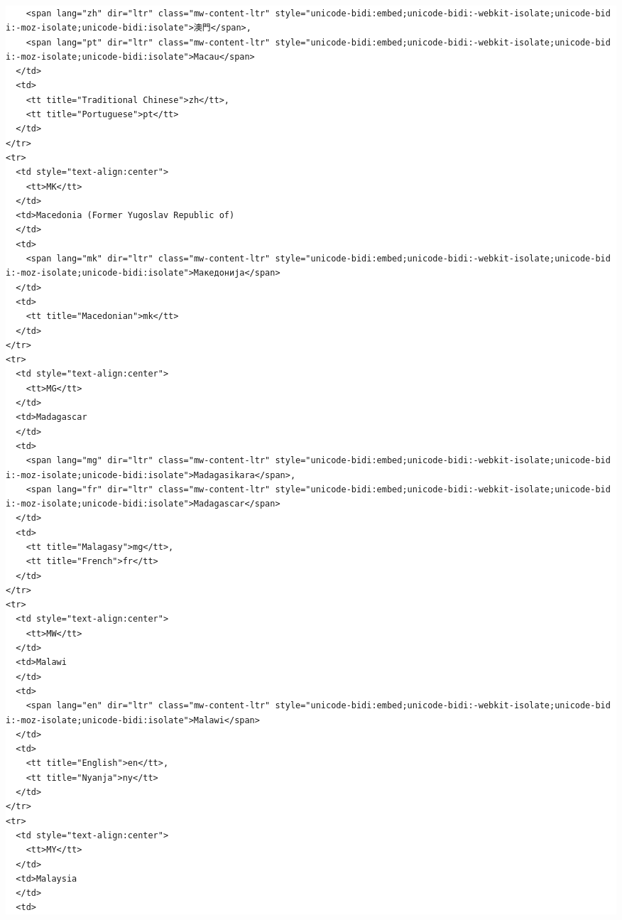         <span lang="zh" dir="ltr" class="mw-content-ltr" style="unicode-bidi:embed;unicode-bidi:-webkit-isolate;unicode-bidi:-moz-isolate;unicode-bidi:isolate">澳門</span>,
        <span lang="pt" dir="ltr" class="mw-content-ltr" style="unicode-bidi:embed;unicode-bidi:-webkit-isolate;unicode-bidi:-moz-isolate;unicode-bidi:isolate">Macau</span>
      </td>
      <td>
        <tt title="Traditional Chinese">zh</tt>,
        <tt title="Portuguese">pt</tt>
      </td>
    </tr>
    <tr>
      <td style="text-align:center">
        <tt>MK</tt>
      </td>
      <td>Macedonia (Former Yugoslav Republic of)
      </td>
      <td>
        <span lang="mk" dir="ltr" class="mw-content-ltr" style="unicode-bidi:embed;unicode-bidi:-webkit-isolate;unicode-bidi:-moz-isolate;unicode-bidi:isolate">Македонија</span>
      </td>
      <td>
        <tt title="Macedonian">mk</tt>
      </td>
    </tr>
    <tr>
      <td style="text-align:center">
        <tt>MG</tt>
      </td>
      <td>Madagascar
      </td>
      <td>
        <span lang="mg" dir="ltr" class="mw-content-ltr" style="unicode-bidi:embed;unicode-bidi:-webkit-isolate;unicode-bidi:-moz-isolate;unicode-bidi:isolate">Madagasikara</span>,
        <span lang="fr" dir="ltr" class="mw-content-ltr" style="unicode-bidi:embed;unicode-bidi:-webkit-isolate;unicode-bidi:-moz-isolate;unicode-bidi:isolate">Madagascar</span>
      </td>
      <td>
        <tt title="Malagasy">mg</tt>,
        <tt title="French">fr</tt>
      </td>
    </tr>
    <tr>
      <td style="text-align:center">
        <tt>MW</tt>
      </td>
      <td>Malawi
      </td>
      <td>
        <span lang="en" dir="ltr" class="mw-content-ltr" style="unicode-bidi:embed;unicode-bidi:-webkit-isolate;unicode-bidi:-moz-isolate;unicode-bidi:isolate">Malawi</span>
      </td>
      <td>
        <tt title="English">en</tt>,
        <tt title="Nyanja">ny</tt>
      </td>
    </tr>
    <tr>
      <td style="text-align:center">
        <tt>MY</tt>
      </td>
      <td>Malaysia
      </td>
      <td>